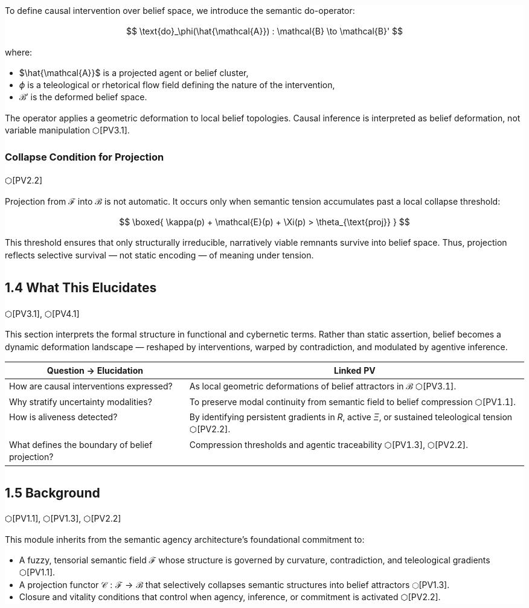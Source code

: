 To define causal intervention over belief space, we introduce the semantic do-operator:

$$
\text{do}_\phi(\hat{\mathcal{A}}) : \mathcal{B} \to \mathcal{B}'
$$

where:

- $\hat{\mathcal{A}}$ is a projected agent or belief cluster,
- $\phi$ is a teleological or rhetorical flow field defining the nature of the intervention,
- $\mathcal{B}'$ is the deformed belief space.

The operator applies a geometric deformation to local belief topologies. Causal inference is interpreted as belief deformation, not variable manipulation ⬡[PV3.1].

### Collapse Condition for Projection 
⬡[PV2.2]

Projection from $\mathcal{F}$ into $\mathcal{B}$ is not automatic. It occurs only when semantic tension accumulates past a local collapse threshold:

$$
\boxed{
\kappa(p) + \mathcal{E}(p) + \Xi(p) > \theta_{\text{proj}}
}
$$

This threshold ensures that only structurally irreducible, narratively viable remnants survive into belief space. Thus, projection reflects selective survival — not static encoding — of meaning under tension.


## 1.4 What This Elucidates 
⬡[PV3.1], ⬡[PV4.1]

This section interprets the formal structure in functional and cybernetic terms. Rather than static assertion, belief becomes a dynamic deformation landscape — reshaped by interventions, warped by contradiction, and modulated by agentive inference.

| Question → Elucidation | Linked PV |
|------------------------|-----------|
| How are causal interventions expressed? | As local geometric deformations of belief attractors in $\mathcal{B}$ ⬡[PV3.1]. |
| Why stratify uncertainty modalities? | To preserve modal continuity from semantic field to belief compression ⬡[PV1.1]. |
| How is aliveness detected? | By identifying persistent gradients in $R$, active $\Xi$, or sustained teleological tension ⬡[PV2.2]. |
| What defines the boundary of belief projection? | Compression thresholds and agentic traceability ⬡[PV1.3], ⬡[PV2.2]. |

## 1.5 Background 
⬡[PV1.1], ⬡[PV1.3], ⬡[PV2.2]

This module inherits from the semantic agency architecture’s foundational commitment to:

- A fuzzy, tensorial semantic field $\mathcal{F}$ whose structure is governed by curvature, contradiction, and teleological gradients ⬡[PV1.1].
- A projection functor $\mathcal{C}: \mathcal{F} \to \mathcal{B}$ that selectively collapses semantic structures into belief attractors ⬡[PV1.3].
- Closure and vitality conditions that control when agency, inference, or commitment is activated ⬡[PV2.2].
